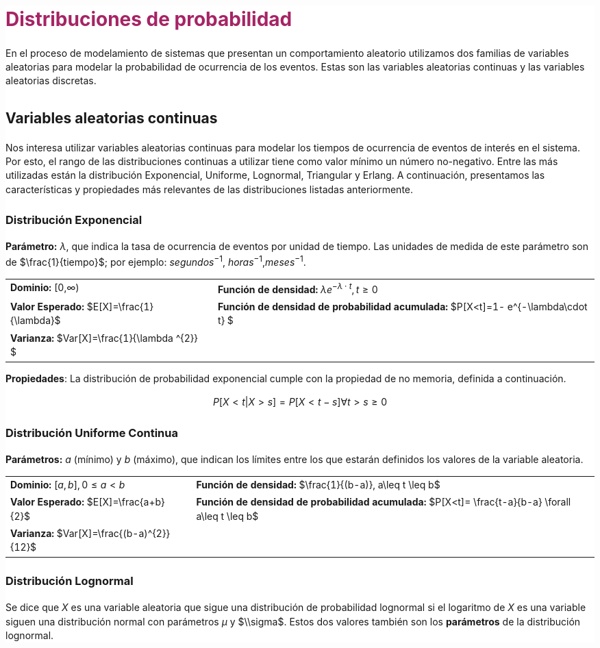﻿# <span style="color:#A62465">Distribuciones de probabilidad</span>

En el proceso de modelamiento de sistemas que presentan un comportamiento aleatorio utilizamos dos familias de variables aleatorias para modelar la probabilidad de ocurrencia de los eventos. Estas son las variables aleatorias continuas y las variables aleatorias discretas. 

## Variables aleatorias continuas 

Nos interesa utilizar variables aleatorias continuas para modelar los tiempos de ocurrencia de eventos de interés en el sistema. Por esto, el rango de las distribuciones continuas a utilizar tiene como  valor  mínimo  un  número  no-negativo.  Entre  las  más  utilizadas  están  la  distribución Exponencial,  Uniforme,  Lognormal,  Triangular  y  Erlang.  A  continuación,  presentamos  las características y propiedades más relevantes de las distribuciones listadas anteriormente. 

### Distribución Exponencial 

**Parámetro:**  $\lambda$, que indica la tasa de ocurrencia de eventos por unidad de tiempo. Las unidades de 
medida de este parámetro son de  $\frac{1}{tiempo}$; por ejemplo: $segundos^{−1}$, $horas^{−1}$,$meses^{−1}$. 

|                                                |  |                                                                                        |
|------------------------------------------------|--|----------------------------------------------------------------------------------------|
|**Dominio:** [0,∞)                              |  | **Función de densidad:** $\lambda e^{-\lambda\cdot t}, t\ge 0$                         |
|**Valor Esperado:** $E[X]=\frac{1}{\lambda}$    |  | **Función de densidad de probabilidad acumulada:** $P[X<t]=1- e^{-\lambda\cdot t} $    |
|**Varianza:** $Var[X]=\frac{1}{\lambda ^{2}}  $ |  |                                                                                        |


**Propiedades**: La distribución de probabilidad exponencial cumple con la propiedad de no memoria, definida a continuación. 

$$P[X<t|X>s] = P[X<t-s] \forall t>s\ge 0 $$

### Distribución Uniforme Continua 

**Parámetros:**  $a$ (mínimo) y $b$ (máximo), que indican los límites entre los que estarán definidos los valores de la variable aleatoria. 

|                                                |  |                                                                                        |
|------------------------------------------------|--|----------------------------------------------------------------------------------------|
|**Dominio:** $[a,b], 0\leq a < b$             |  | **Función de densidad:** $\frac{1}{(b-a)}, a\leq t \leq b$                             |
|**Valor Esperado:** $E[X]=\frac{a+b}{2}$        |  | **Función de densidad de probabilidad acumulada:** $P[X<t]= \frac{t-a}{b-a}  \forall a\leq t \leq b$|
|**Varianza:** $Var[X]=\frac{(b-a)^{2}}{12}$     |  |                                                                                        |


### Distribución Lognormal 

Se dice que $X$ es una variable aleatoria que sigue una distribución de probabilidad lognormal si el logaritmo de $X$ es una variable siguen una distribución normal con parámetros $\mu$ y $\\sigma$. Estos dos valores también son los **parámetros** de la distribución lognormal. 
